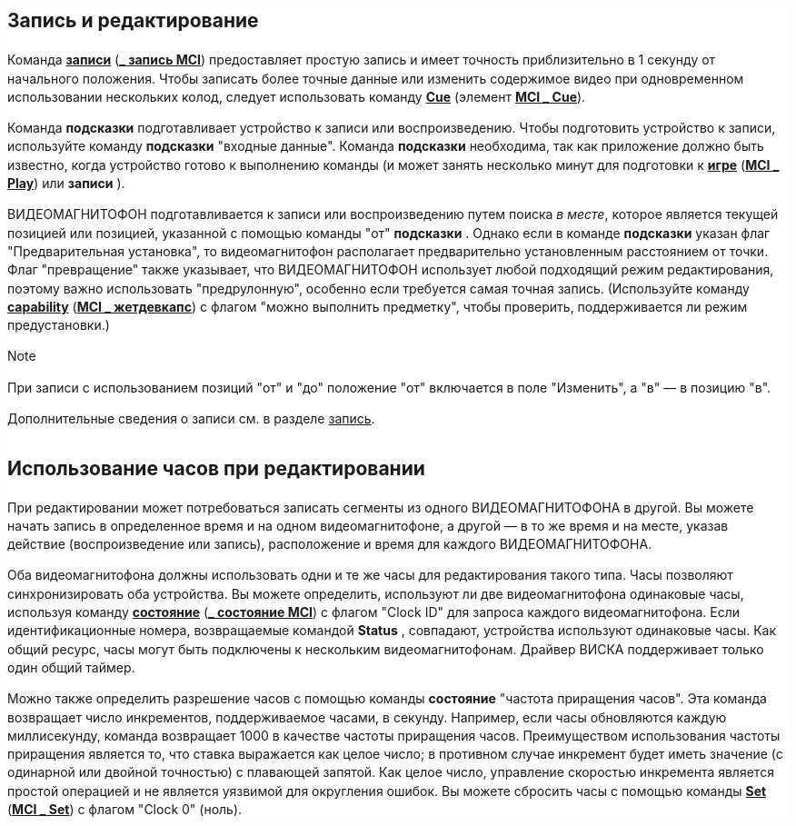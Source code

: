 ## <a name="recording-and-editing"></a>Запись и редактирование

Команда [**записи**](record.md) ([**\_ запись MCI**](mci-record.md)) предоставляет простую запись и имеет точность приблизительно в 1 секунду от начального положения. Чтобы записать более точные данные или изменить содержимое видео при одновременном использовании нескольких колод, следует использовать команду [**Cue**](cue.md) (элемент [**MCI \_ Cue**](mci-cue.md)).

Команда **подсказки** подготавливает устройство к записи или воспроизведению. Чтобы подготовить устройство к записи, используйте команду **подсказки** "входные данные". Команда **подсказки** необходима, так как приложение должно быть известно, когда устройство готово к выполнению команды (и может занять несколько минут для подготовки к [**игре**](play.md) ([**MCI \_ Play**](mci-play.md)) или **записи** ).

ВИДЕОМАГНИТОФОН подготавливается к записи или воспроизведению путем поиска *в месте*, которое является текущей позицией или позицией, указанной с помощью команды "от" **подсказки** . Однако если в команде **подсказки** указан флаг "Предварительная установка", то видеомагнитофон располагает предварительно установленным расстоянием от точки. Флаг "превращение" также указывает, что ВИДЕОМАГНИТОФОН использует любой подходящий режим редактирования, поэтому важно использовать "предрулонную", особенно если требуется самая точная запись. (Используйте команду [**capability**](capability.md) ([**MCI \_ жетдевкапс**](mci-getdevcaps.md)) с флагом "можно выполнить предметку", чтобы проверить, поддерживается ли режим предустановки.)

> [!Note]  
> При записи с использованием позиций "от" и "до" положение "от" включается в поле "Изменить", а "в" — в позицию "в".

 

Дополнительные сведения о записи см. в разделе [запись](recording.md).

## <a name="using-the-clock-while-editing"></a>Использование часов при редактировании

При редактировании может потребоваться записать сегменты из одного ВИДЕОМАГНИТОФОНА в другой. Вы можете начать запись в определенное время и на одном видеомагнитофоне, а другой — в то же время и на месте, указав действие (воспроизведение или запись), расположение и время для каждого ВИДЕОМАГНИТОФОНА.

Оба видеомагнитофона должны использовать одни и те же часы для редактирования такого типа. Часы позволяют синхронизировать оба устройства. Вы можете определить, используют ли две видеомагнитофона одинаковые часы, используя команду [**состояние**](status.md) ([**\_ состояние MCI**](mci-status.md)) с флагом "Clock ID" для запроса каждого видеомагнитофона. Если идентификационные номера, возвращаемые командой **Status** , совпадают, устройства используют одинаковые часы. Как общий ресурс, часы могут быть подключены к нескольким видеомагнитофонам. Драйвер ВИСКА поддерживает только один общий таймер.

Можно также определить разрешение часов с помощью команды **состояние** "частота приращения часов". Эта команда возвращает число инкрементов, поддерживаемое часами, в секунду. Например, если часы обновляются каждую миллисекунду, команда возвращает 1000 в качестве частоты приращения часов. Преимуществом использования частоты приращения является то, что ставка выражается как целое число; в противном случае инкремент будет иметь значение (с одинарной или двойной точностью) с плавающей запятой. Как целое число, управление скоростью инкремента является простой операцией и не является уязвимой для округления ошибок. Вы можете сбросить часы с помощью команды [**Set**](set.md) ([**MCI \_ Set**](mci-set.md)) с флагом "Clock 0" (ноль).
